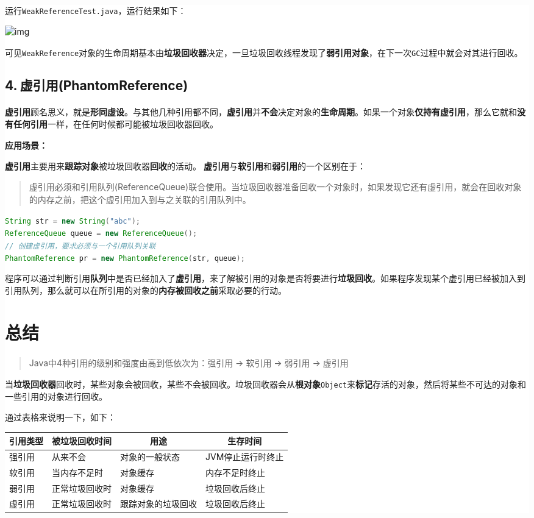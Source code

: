 运行`WeakReferenceTest.java`，运行结果如下：

![img](../../\sources\img\54143123)



可见`WeakReference`对象的生命周期基本由**垃圾回收器**决定，一旦垃圾回收线程发现了**弱引用对象**，在下一次`GC`过程中就会对其进行回收。



## 4. 虚引用(PhantomReference)

**虚引用**顾名思义，就是**形同虚设**。与其他几种引用都不同，**虚引用**并**不会**决定对象的**生命周期**。如果一个对象**仅持有虚引用**，那么它就和**没有任何引用**一样，在任何时候都可能被垃圾回收器回收。

**应用场景：**

**虚引用**主要用来**跟踪对象**被垃圾回收器**回收**的活动。 **虚引用**与**软引用**和**弱引用**的一个区别在于：

> 虚引用必须和引用队列(ReferenceQueue)联合使用。当垃圾回收器准备回收一个对象时，如果发现它还有虚引用，就会在回收对象的内存之前，把这个虚引用加入到与之关联的引用队列中。

```java
String str = new String("abc");
ReferenceQueue queue = new ReferenceQueue();
// 创建虚引用，要求必须与一个引用队列关联
PhantomReference pr = new PhantomReference(str, queue);

```

程序可以通过判断引用**队列**中是否已经加入了**虚引用**，来了解被引用的对象是否将要进行**垃圾回收**。如果程序发现某个虚引用已经被加入到引用队列，那么就可以在所引用的对象的**内存被回收之前**采取必要的行动。

# 总结

> Java中4种引用的级别和强度由高到低依次为：强引用 -> 软引用 -> 弱引用 -> 虚引用

当**垃圾回收器**回收时，某些对象会被回收，某些不会被回收。垃圾回收器会从**根对象**`Object`来**标记**存活的对象，然后将某些不可达的对象和一些引用的对象进行回收。

通过表格来说明一下，如下：

| 引用类型 | 被垃圾回收时间 | 用途               | 生存时间          |
| -------- | -------------- | ------------------ | ----------------- |
| 强引用   | 从来不会       | 对象的一般状态     | JVM停止运行时终止 |
| 软引用   | 当内存不足时   | 对象缓存           | 内存不足时终止    |
| 弱引用   | 正常垃圾回收时 | 对象缓存           | 垃圾回收后终止    |
| 虚引用   | 正常垃圾回收时 | 跟踪对象的垃圾回收 | 垃圾回收后终止    |

